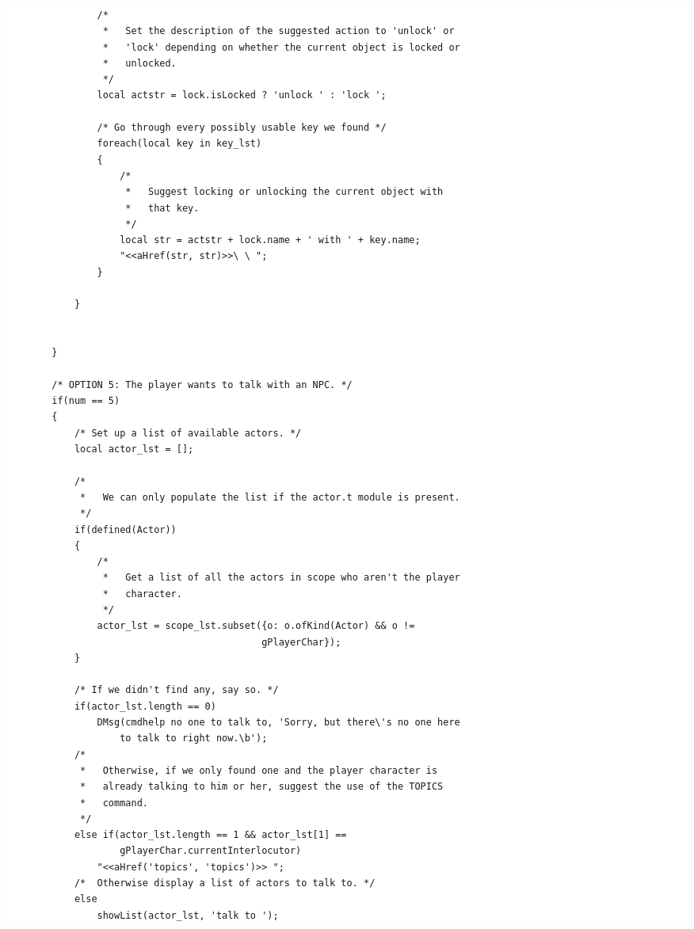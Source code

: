                    /*  
                     *   Set the description of the suggested action to 'unlock' or
                     *   'lock' depending on whether the current object is locked or
                     *   unlocked.
                     */
                    local actstr = lock.isLocked ? 'unlock ' : 'lock ';
                    
                    /* Go through every possibly usable key we found */
                    foreach(local key in key_lst)
                    {
                        /* 
                         *   Suggest locking or unlocking the current object with
                         *   that key.
                         */
                        local str = actstr + lock.name + ' with ' + key.name;
                        "<<aHref(str, str)>>\ \ ";
                    }
                        
                }
                
                
            }
            
            /* OPTION 5: The player wants to talk with an NPC. */
            if(num == 5)
            {
                /* Set up a list of available actors. */
                local actor_lst = [];
                
                /* 
                 *   We can only populate the list if the actor.t module is present.
                 */
                if(defined(Actor))
                {
                    /* 
                     *   Get a list of all the actors in scope who aren't the player
                     *   character.
                     */
                    actor_lst = scope_lst.subset({o: o.ofKind(Actor) && o !=
                                                 gPlayerChar});
                }
                
                /* If we didn't find any, say so. */
                if(actor_lst.length == 0)                  
                    DMsg(cmdhelp no one to talk to, 'Sorry, but there\'s no one here 
                        to talk to right now.\b');
                /* 
                 *   Otherwise, if we only found one and the player character is
                 *   already talking to him or her, suggest the use of the TOPICS
                 *   command.
                 */
                else if(actor_lst.length == 1 && actor_lst[1] ==
                        gPlayerChar.currentInterlocutor)
                    "<<aHref('topics', 'topics')>> ";
                /*  Otherwise display a list of actors to talk to. */
                else    
                    showList(actor_lst, 'talk to ');
                